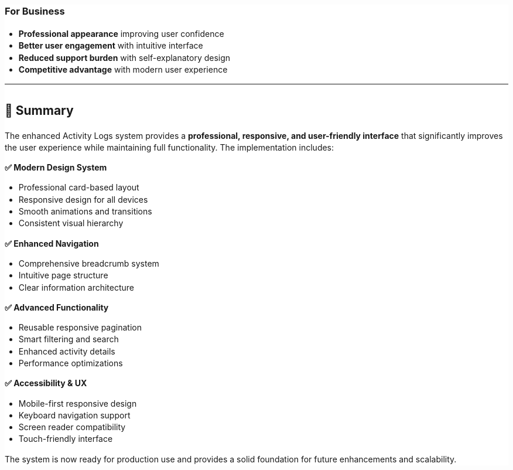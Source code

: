 ### **For Business**
- **Professional appearance** improving user confidence
- **Better user engagement** with intuitive interface
- **Reduced support burden** with self-explanatory design
- **Competitive advantage** with modern user experience

---

## 🎉 **Summary**

The enhanced Activity Logs system provides a **professional, responsive, and user-friendly interface** that significantly improves the user experience while maintaining full functionality. The implementation includes:

**✅ Modern Design System**
- Professional card-based layout
- Responsive design for all devices
- Smooth animations and transitions
- Consistent visual hierarchy

**✅ Enhanced Navigation**
- Comprehensive breadcrumb system
- Intuitive page structure
- Clear information architecture

**✅ Advanced Functionality**
- Reusable responsive pagination
- Smart filtering and search
- Enhanced activity details
- Performance optimizations

**✅ Accessibility & UX**
- Mobile-first responsive design
- Keyboard navigation support
- Screen reader compatibility
- Touch-friendly interface

The system is now ready for production use and provides a solid foundation for future enhancements and scalability.
